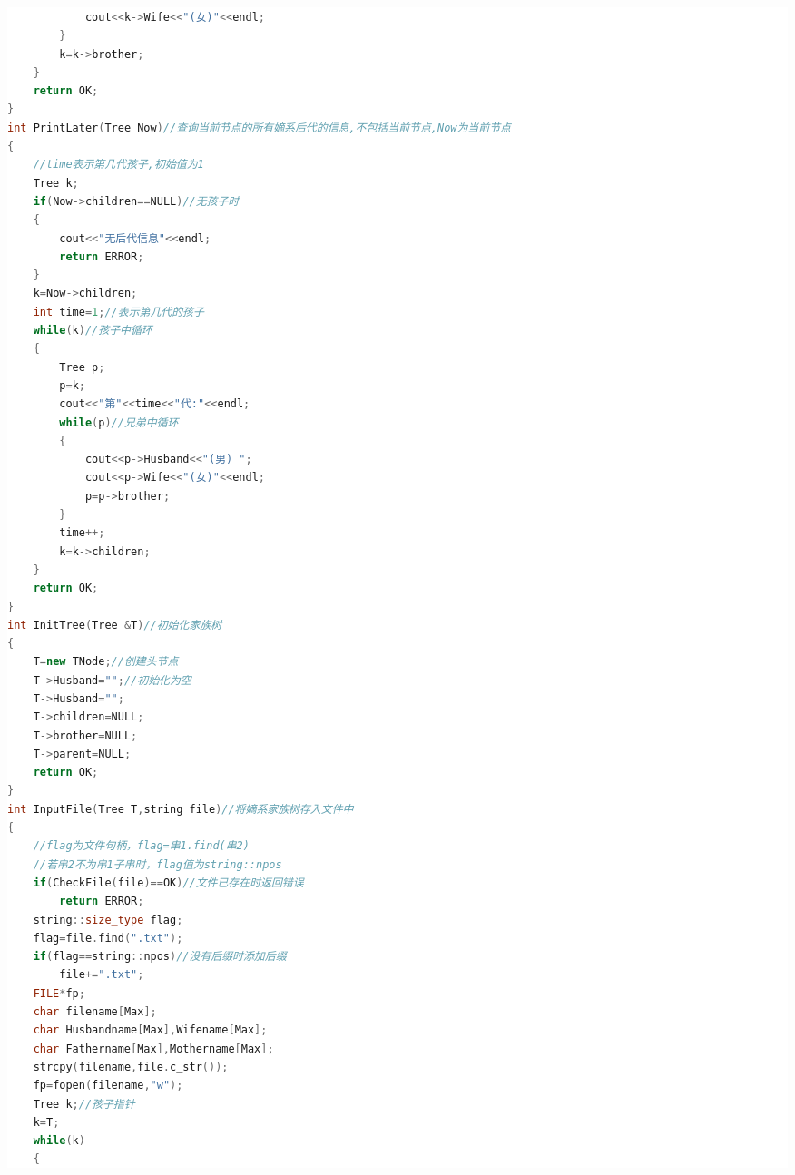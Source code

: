 ```C++
            cout<<k->Wife<<"(女)"<<endl;
        }
        k=k->brother;
    }
    return OK;
}
int PrintLater(Tree Now)//查询当前节点的所有嫡系后代的信息,不包括当前节点,Now为当前节点
{
    //time表示第几代孩子,初始值为1
    Tree k;
    if(Now->children==NULL)//无孩子时
    {
        cout<<"无后代信息"<<endl;
        return ERROR;
    }
    k=Now->children;
    int time=1;//表示第几代的孩子
    while(k)//孩子中循环
    {
        Tree p;
        p=k;
        cout<<"第"<<time<<"代:"<<endl;
        while(p)//兄弟中循环
        {
            cout<<p->Husband<<"(男) ";
            cout<<p->Wife<<"(女)"<<endl;
            p=p->brother;
        }
        time++;
        k=k->children;
    }
    return OK;
}
int InitTree(Tree &T)//初始化家族树
{
    T=new TNode;//创建头节点
    T->Husband="";//初始化为空
    T->Husband="";
    T->children=NULL;
    T->brother=NULL;
    T->parent=NULL;
    return OK;
}
int InputFile(Tree T,string file)//将嫡系家族树存入文件中
{
    //flag为文件句柄，flag=串1.find(串2)
    //若串2不为串1子串时，flag值为string::npos
    if(CheckFile(file)==OK)//文件已存在时返回错误
        return ERROR;
    string::size_type flag;
    flag=file.find(".txt");
    if(flag==string::npos)//没有后缀时添加后缀
        file+=".txt";
    FILE*fp;
    char filename[Max];
    char Husbandname[Max],Wifename[Max];
    char Fathername[Max],Mothername[Max];
    strcpy(filename,file.c_str());
    fp=fopen(filename,"w");
    Tree k;//孩子指针
    k=T;
    while(k)
    {
```